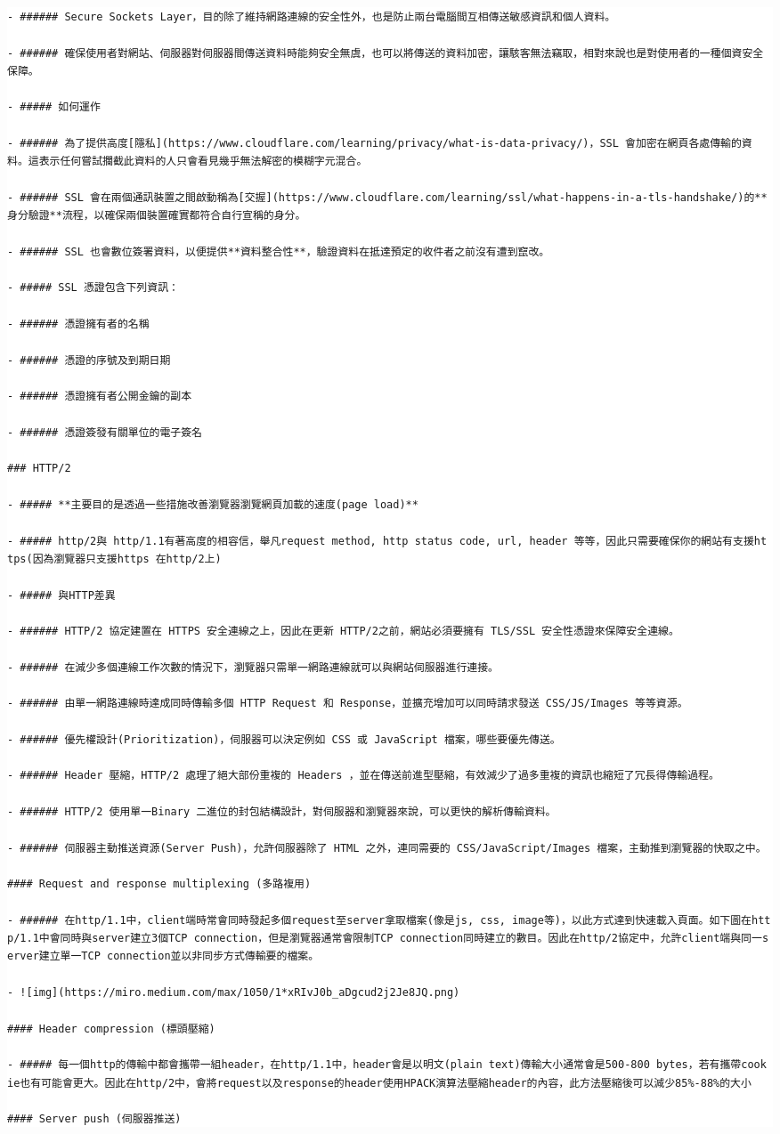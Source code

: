   ```
- ###### Secure Sockets Layer，目的除了維持網路連線的安全性外，也是防止兩台電腦間互相傳送敏感資訊和個人資料。

- ###### 確保使用者對網站、伺服器對伺服器間傳送資料時能夠安全無虞，也可以將傳送的資料加密，讓駭客無法竊取，相對來說也是對使用者的一種個資安全保障。

- ##### 如何運作

  - ###### 為了提供高度[隱私](https://www.cloudflare.com/learning/privacy/what-is-data-privacy/)，SSL 會加密在網頁各處傳輸的資料。這表示任何嘗試攔截此資料的人只會看見幾乎無法解密的模糊字元混合。

  - ###### SSL 會在兩個通訊裝置之間啟動稱為[交握](https://www.cloudflare.com/learning/ssl/what-happens-in-a-tls-handshake/)的**身分驗證**流程，以確保兩個裝置確實都符合自行宣稱的身分。

  - ###### SSL 也會數位簽署資料，以便提供**資料整合性**，驗證資料在抵達預定的收件者之前沒有遭到竄改。

- ##### SSL 憑證包含下列資訊：

  - ###### 憑證擁有者的名稱

  - ###### 憑證的序號及到期日期

  - ###### 憑證擁有者公開金鑰的副本

  - ###### 憑證簽發有關單位的電子簽名

### HTTP/2

- ##### **主要目的是透過一些措施改善瀏覽器瀏覽網頁加載的速度(page load)**

- ##### http/2與 http/1.1有著高度的相容信，舉凡request method, http status code, url, header 等等，因此只需要確保你的網站有支援https(因為瀏覽器只支援https 在http/2上)

- ##### 與HTTP差異

  - ###### HTTP/2 協定建置在 HTTPS 安全連線之上，因此在更新 HTTP/2之前，網站必須要擁有 TLS/SSL 安全性憑證來保障安全連線。

  - ###### 在減少多個連線工作次數的情況下，瀏覽器只需單一網路連線就可以與網站伺服器進行連接。

  - ###### 由單一網路連線時達成同時傳輸多個 HTTP Request 和 Response，並擴充增加可以同時請求發送 CSS/JS/Images 等等資源。

  - ###### 優先權設計(Prioritization)，伺服器可以決定例如 CSS 或 JavaScript 檔案，哪些要優先傳送。

  - ###### Header 壓縮，HTTP/2 處理了絕大部份重複的 Headers ，並在傳送前進型壓縮，有效減少了過多重複的資訊也縮短了冗長得傳輸過程。

  - ###### HTTP/2 使用單一Binary 二進位的封包結構設計，對伺服器和瀏覽器來說，可以更快的解析傳輸資料。

  - ###### 伺服器主動推送資源(Server Push)，允許伺服器除了 HTML 之外，連同需要的 CSS/JavaScript/Images 檔案，主動推到瀏覽器的快取之中。

#### Request and response multiplexing (多路複用)

- ###### 在http/1.1中，client端時常會同時發起多個request至server拿取檔案(像是js, css, image等)，以此方式達到快速載入頁面。如下圖在http/1.1中會同時與server建立3個TCP connection，但是瀏覽器通常會限制TCP connection同時建立的數目。因此在http/2協定中，允許client端與同一server建立單一TCP connection並以非同步方式傳輸要的檔案。

- ![img](https://miro.medium.com/max/1050/1*xRIvJ0b_aDgcud2j2Je8JQ.png)

#### Header compression (標頭壓縮)

- ##### 每一個http的傳輸中都會攜帶一組header，在http/1.1中，header會是以明文(plain text)傳輸大小通常會是500-800 bytes，若有攜帶cookie也有可能會更大。因此在http/2中，會將request以及response的header使用HPACK演算法壓縮header的內容，此方法壓縮後可以減少85%-88%的大小

#### Server push (伺服器推送)

  ```